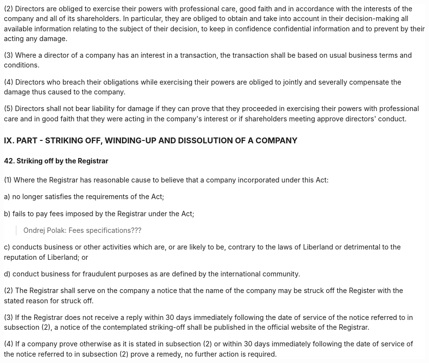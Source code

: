 (2) Directors are obliged to exercise their powers with professional
    care, good faith and in accordance with the interests of the company
    and all of its shareholders. In particular, they are obliged to
    obtain and take into account in their decision-making all available
    information relating to the subject of their decision, to keep in
    confidence confidential information and to prevent by their acting
    any damage.

(3) Where a director of a company has an interest in a transaction, the
    transaction shall be based on usual business terms and conditions.

(4) Directors who breach their obligations while exercising their powers
    are obliged to jointly and severally compensate the damage thus
    caused to the company.

(5) Directors shall not bear liability for damage if they can prove that
    they proceeded in exercising their powers with professional care and
    in good faith that they were acting in the company's interest or if
    shareholders meeting approve directors' conduct.

### IX. **PART - STRIKING OFF, WINDING-UP AND DISSOLUTION OF A COMPANY**

#### 42. **Striking off by the Registrar**

(1) Where the Registrar has reasonable cause to believe that a company
    incorporated under this Act:



a)  no longer satisfies the requirements of the Act;

b)  fails to pay fees imposed by the Registrar under the Act;
> Ondrej Polak: Fees specifications???

c)  conducts business or other activities which are, or are likely to
    be, contrary to the laws of Liberland or detrimental to the
    reputation of Liberland; or

d)  conduct business for fraudulent purposes as are defined by the
    international community.



(2) The Registrar shall serve on the company a notice that the name of
    the company may be struck off the Register with the stated reason
    for struck off.

(3) If the Registrar does not receive a reply within 30 days immediately
    following the date of service of the notice referred to in
    subsection (2), a notice of the contemplated striking-off shall be
    published in the official website of the Registrar.

(4) If a company prove otherwise as it is stated in subsection (2) or
    within 30 days immediately following the date of service of the
    notice referred to in subsection (2) prove a remedy, no further
    action is required.
